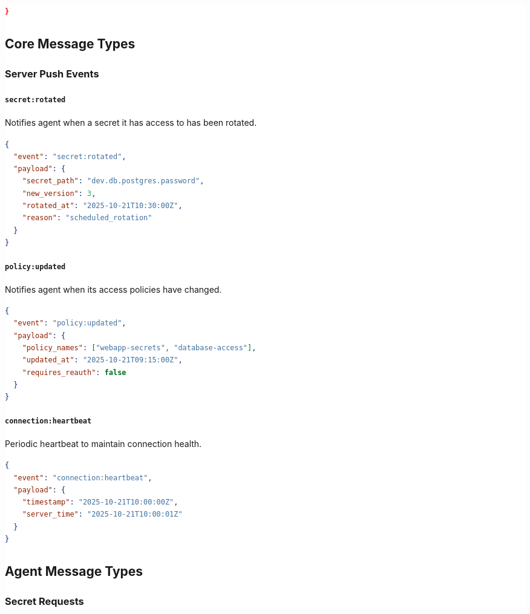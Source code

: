 ```json
}
```

## Core Message Types

### Server Push Events

#### `secret:rotated`
Notifies agent when a secret it has access to has been rotated.

```json
{
  "event": "secret:rotated",
  "payload": {
    "secret_path": "dev.db.postgres.password",
    "new_version": 3,
    "rotated_at": "2025-10-21T10:30:00Z",
    "reason": "scheduled_rotation"
  }
}
```

#### `policy:updated`
Notifies agent when its access policies have changed.

```json
{
  "event": "policy:updated",
  "payload": {
    "policy_names": ["webapp-secrets", "database-access"],
    "updated_at": "2025-10-21T09:15:00Z",
    "requires_reauth": false
  }
}
```

#### `connection:heartbeat`
Periodic heartbeat to maintain connection health.

```json
{
  "event": "connection:heartbeat",
  "payload": {
    "timestamp": "2025-10-21T10:00:00Z",
    "server_time": "2025-10-21T10:00:01Z"
  }
}
```

## Agent Message Types

### Secret Requests
